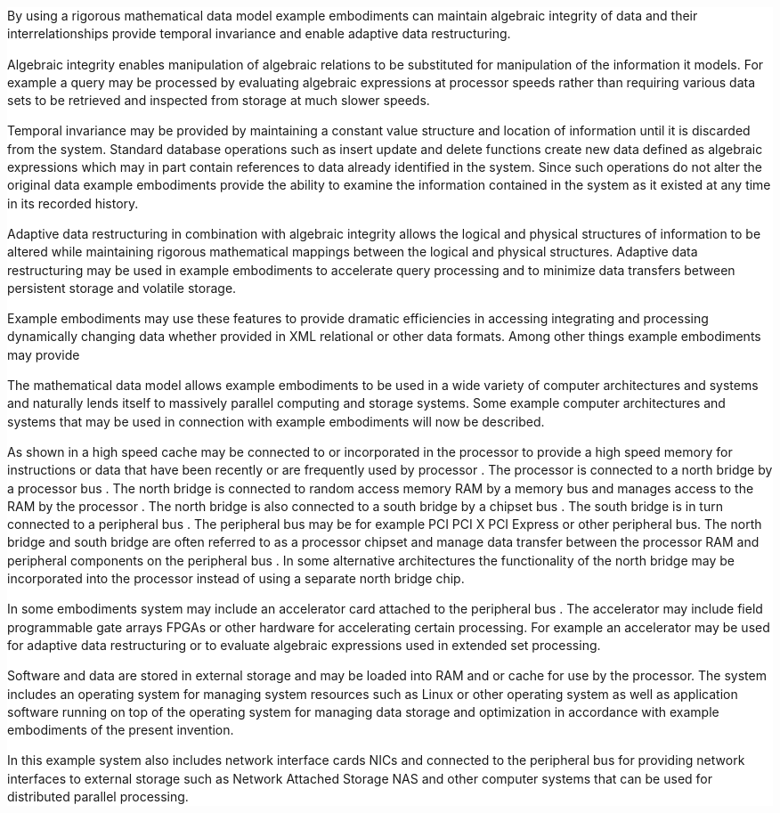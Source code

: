 By using a rigorous mathematical data model example embodiments can maintain algebraic integrity of data and their interrelationships provide temporal invariance and enable adaptive data restructuring.

Algebraic integrity enables manipulation of algebraic relations to be substituted for manipulation of the information it models. For example a query may be processed by evaluating algebraic expressions at processor speeds rather than requiring various data sets to be retrieved and inspected from storage at much slower speeds.

Temporal invariance may be provided by maintaining a constant value structure and location of information until it is discarded from the system. Standard database operations such as insert update and delete functions create new data defined as algebraic expressions which may in part contain references to data already identified in the system. Since such operations do not alter the original data example embodiments provide the ability to examine the information contained in the system as it existed at any time in its recorded history.

Adaptive data restructuring in combination with algebraic integrity allows the logical and physical structures of information to be altered while maintaining rigorous mathematical mappings between the logical and physical structures. Adaptive data restructuring may be used in example embodiments to accelerate query processing and to minimize data transfers between persistent storage and volatile storage.

Example embodiments may use these features to provide dramatic efficiencies in accessing integrating and processing dynamically changing data whether provided in XML relational or other data formats. Among other things example embodiments may provide 

The mathematical data model allows example embodiments to be used in a wide variety of computer architectures and systems and naturally lends itself to massively parallel computing and storage systems. Some example computer architectures and systems that may be used in connection with example embodiments will now be described.

As shown in a high speed cache may be connected to or incorporated in the processor to provide a high speed memory for instructions or data that have been recently or are frequently used by processor . The processor is connected to a north bridge by a processor bus . The north bridge is connected to random access memory RAM by a memory bus and manages access to the RAM by the processor . The north bridge is also connected to a south bridge by a chipset bus . The south bridge is in turn connected to a peripheral bus . The peripheral bus may be for example PCI PCI X PCI Express or other peripheral bus. The north bridge and south bridge are often referred to as a processor chipset and manage data transfer between the processor RAM and peripheral components on the peripheral bus . In some alternative architectures the functionality of the north bridge may be incorporated into the processor instead of using a separate north bridge chip.

In some embodiments system may include an accelerator card attached to the peripheral bus . The accelerator may include field programmable gate arrays FPGAs or other hardware for accelerating certain processing. For example an accelerator may be used for adaptive data restructuring or to evaluate algebraic expressions used in extended set processing.

Software and data are stored in external storage and may be loaded into RAM and or cache for use by the processor. The system includes an operating system for managing system resources such as Linux or other operating system as well as application software running on top of the operating system for managing data storage and optimization in accordance with example embodiments of the present invention.

In this example system also includes network interface cards NICs and connected to the peripheral bus for providing network interfaces to external storage such as Network Attached Storage NAS and other computer systems that can be used for distributed parallel processing.
